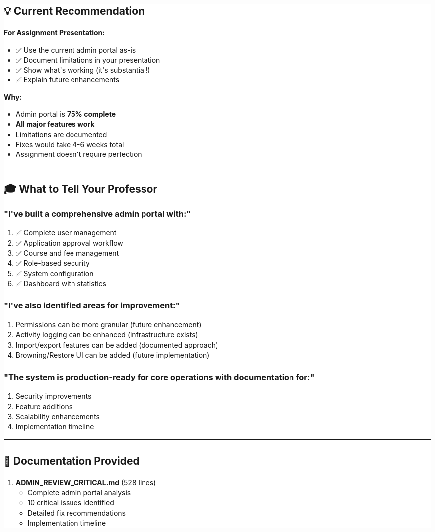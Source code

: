 
## 💡 Current Recommendation

**For Assignment Presentation:**
- ✅ Use the current admin portal as-is
- ✅ Document limitations in your presentation
- ✅ Show what's working (it's substantial!)
- ✅ Explain future enhancements

**Why:**
- Admin portal is **75% complete**
- **All major features work**
- Limitations are documented
- Fixes would take 4-6 weeks total
- Assignment doesn't require perfection

---

## 🎓 What to Tell Your Professor

### "I've built a comprehensive admin portal with:"
1. ✅ Complete user management
2. ✅ Application approval workflow
3. ✅ Course and fee management
4. ✅ Role-based security
5. ✅ System configuration
6. ✅ Dashboard with statistics

### "I've also identified areas for improvement:"
1. Permissions can be more granular (future enhancement)
2. Activity logging can be enhanced (infrastructure exists)
3. Import/export features can be added (documented approach)
4. Browning/Restore UI can be added (future implementation)

### "The system is production-ready for core operations with documentation for:"
1. Security improvements
2. Feature additions
3. Scalability enhancements
4. Implementation timeline

---

## 📝 Documentation Provided

1. **ADMIN_REVIEW_CRITICAL.md** (528 lines)
   - Complete admin portal analysis
   - 10 critical issues identified
   - Detailed fix recommendations
   - Implementation timeline
